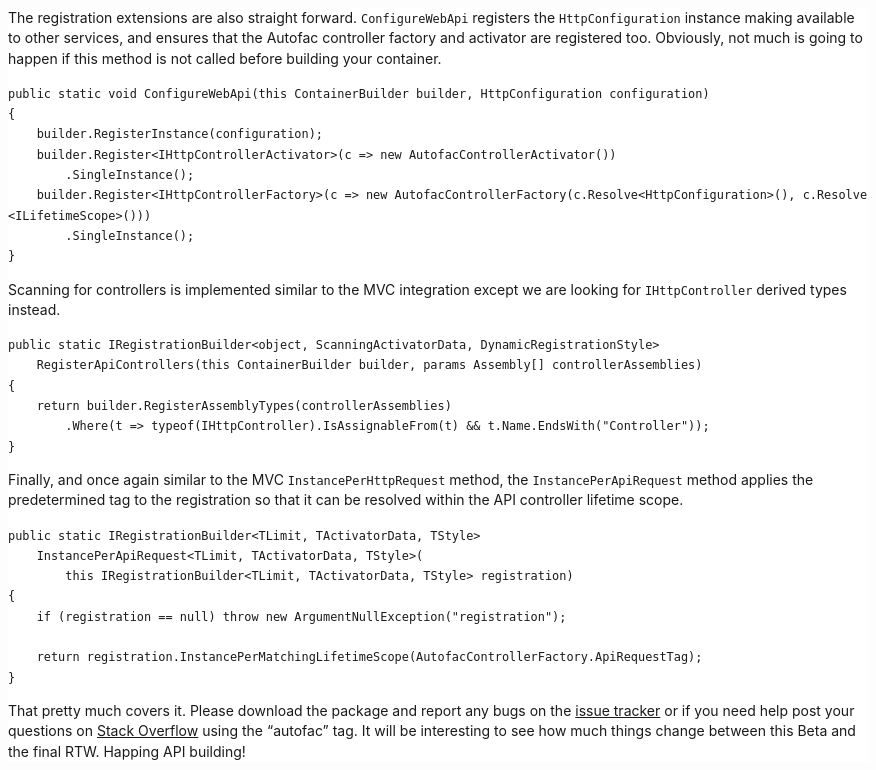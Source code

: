 The registration extensions are also straight forward. `ConfigureWebApi` registers the `HttpConfiguration` instance making available to other services, and ensures that the Autofac controller factory and activator are registered too. Obviously, not much is going to happen if this method is not called before building your container.

    public static void ConfigureWebApi(this ContainerBuilder builder, HttpConfiguration configuration)
    {
        builder.RegisterInstance(configuration);
        builder.Register<IHttpControllerActivator>(c => new AutofacControllerActivator())
            .SingleInstance();
        builder.Register<IHttpControllerFactory>(c => new AutofacControllerFactory(c.Resolve<HttpConfiguration>(), c.Resolve<ILifetimeScope>()))
            .SingleInstance();
    }

Scanning for controllers is implemented similar to the MVC integration except we are looking for `IHttpController` derived types instead.

    public static IRegistrationBuilder<object, ScanningActivatorData, DynamicRegistrationStyle>
        RegisterApiControllers(this ContainerBuilder builder, params Assembly[] controllerAssemblies)
    {
        return builder.RegisterAssemblyTypes(controllerAssemblies)
            .Where(t => typeof(IHttpController).IsAssignableFrom(t) && t.Name.EndsWith("Controller"));
    }

Finally, and once again similar to the MVC `InstancePerHttpRequest` method, the `InstancePerApiRequest` method applies the predetermined tag to the registration so that it can be resolved within the API controller lifetime scope.

    public static IRegistrationBuilder<TLimit, TActivatorData, TStyle>
        InstancePerApiRequest<TLimit, TActivatorData, TStyle>(
            this IRegistrationBuilder<TLimit, TActivatorData, TStyle> registration)
    {
        if (registration == null) throw new ArgumentNullException("registration");
    
        return registration.InstancePerMatchingLifetimeScope(AutofacControllerFactory.ApiRequestTag);
    }

That pretty much covers it. Please download the package and report any bugs on the [issue
tracker](http://code.google.com/p/autofac/issues/list) or if you need help post your questions on [Stack Overflow](http://stackoverflow.com/questions/tagged/autofac) using the “autofac” tag. It will be interesting to see how much things change between this Beta and the final RTW. Happing API building!
